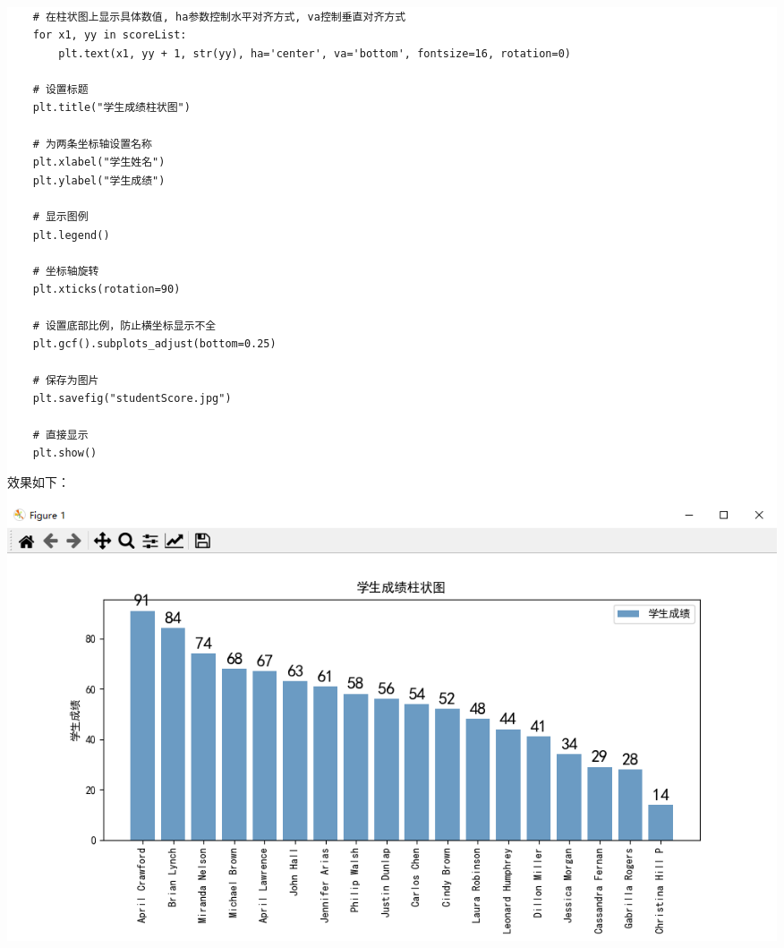 ```
    # 在柱状图上显示具体数值, ha参数控制水平对齐方式, va控制垂直对齐方式
    for x1, yy in scoreList:
        plt.text(x1, yy + 1, str(yy), ha='center', va='bottom', fontsize=16, rotation=0)

    # 设置标题
    plt.title("学生成绩柱状图")

    # 为两条坐标轴设置名称
    plt.xlabel("学生姓名")
    plt.ylabel("学生成绩")

    # 显示图例
    plt.legend()

    # 坐标轴旋转
    plt.xticks(rotation=90)

    # 设置底部比例，防止横坐标显示不全
    plt.gcf().subplots_adjust(bottom=0.25)

    # 保存为图片
    plt.savefig("studentScore.jpg")

    # 直接显示
    plt.show()
```

效果如下：

![图片](images/640-169449883383438.png)
